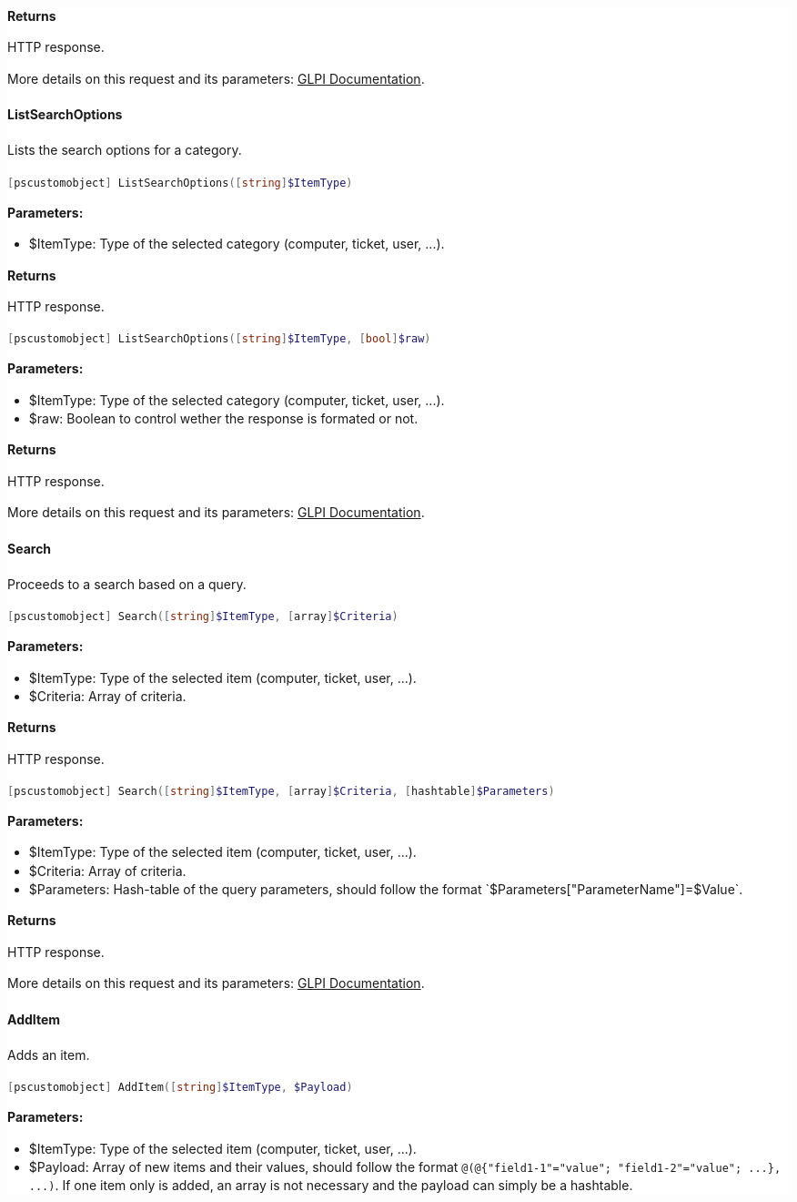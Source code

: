 **Returns**

HTTP response.

More details on this request and its parameters: [GLPI Documentation](https://github.com/glpi-project/glpi/blob/10.0/bugfixes/apirest.md#get-multiple-items).
#### ListSearchOptions
Lists the search options for a category.
```powershell
[pscustomobject] ListSearchOptions([string]$ItemType)
```
**Parameters:**
- $ItemType: Type of the selected category (computer, ticket, user, ...).

**Returns**

HTTP response.
```powershell
[pscustomobject] ListSearchOptions([string]$ItemType, [bool]$raw)
```
**Parameters:**
- $ItemType: Type of the selected category (computer, ticket, user, ...).
- $raw: Boolean to control wether the response is formated or not.

**Returns**

HTTP response.

More details on this request and its parameters: [GLPI Documentation](https://github.com/glpi-project/glpi/blob/10.0/bugfixes/apirest.md#list-searchoptions).
#### Search
Proceeds to a search based on a query.
```powershell
[pscustomobject] Search([string]$ItemType, [array]$Criteria)
```
**Parameters:**
- $ItemType: Type of the selected item (computer, ticket, user, ...).
- $Criteria: Array of criteria.

**Returns**

HTTP response.
```powershell
[pscustomobject] Search([string]$ItemType, [array]$Criteria, [hashtable]$Parameters)
```
**Parameters:**
- $ItemType: Type of the selected item (computer, ticket, user, ...).
- $Criteria: Array of criteria.
- $Parameters: Hash-table of the query parameters, should follow the format
`$Parameters["ParameterName"]=$Value`.

**Returns**

HTTP response.

More details on this request and its parameters: [GLPI Documentation](https://github.com/glpi-project/glpi/blob/10.0/bugfixes/apirest.md#search-items).
#### AddItem
Adds an item.
```powershell
[pscustomobject] AddItem([string]$ItemType, $Payload)
```
**Parameters:**
- $ItemType: Type of the selected item (computer, ticket, user, ...).
- $Payload: Array of new items and their values, should follow the format
`@(@{"field1-1"="value"; "field1-2"="value"; ...}, ...)`. If one item only is 
added, an array is not necessary and the payload can simply be a hashtable.
